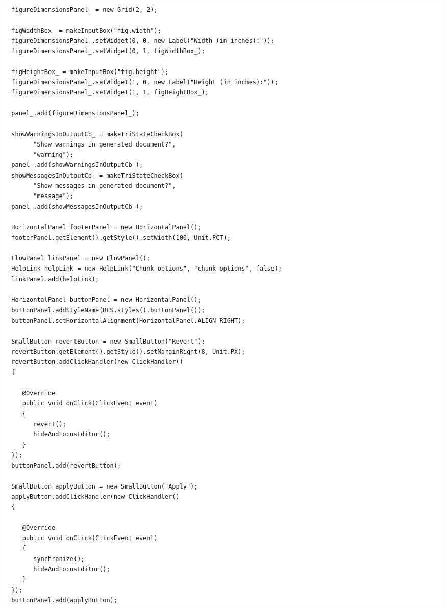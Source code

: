       figureDimensionsPanel_ = new Grid(2, 2);
      
      figWidthBox_ = makeInputBox("fig.width");
      figureDimensionsPanel_.setWidget(0, 0, new Label("Width (in inches):"));
      figureDimensionsPanel_.setWidget(0, 1, figWidthBox_);
      
      figHeightBox_ = makeInputBox("fig.height");
      figureDimensionsPanel_.setWidget(1, 0, new Label("Height (in inches):"));
      figureDimensionsPanel_.setWidget(1, 1, figHeightBox_);
      
      panel_.add(figureDimensionsPanel_);
      
      showWarningsInOutputCb_ = makeTriStateCheckBox(
            "Show warnings in generated document?",
            "warning");
      panel_.add(showWarningsInOutputCb_);
      showMessagesInOutputCb_ = makeTriStateCheckBox(
            "Show messages in generated document?",
            "message");
      panel_.add(showMessagesInOutputCb_);
      
      HorizontalPanel footerPanel = new HorizontalPanel();
      footerPanel.getElement().getStyle().setWidth(100, Unit.PCT);
      
      FlowPanel linkPanel = new FlowPanel();
      HelpLink helpLink = new HelpLink("Chunk options", "chunk-options", false);
      linkPanel.add(helpLink);
      
      HorizontalPanel buttonPanel = new HorizontalPanel();
      buttonPanel.addStyleName(RES.styles().buttonPanel());
      buttonPanel.setHorizontalAlignment(HorizontalPanel.ALIGN_RIGHT);
      
      SmallButton revertButton = new SmallButton("Revert");
      revertButton.getElement().getStyle().setMarginRight(8, Unit.PX);
      revertButton.addClickHandler(new ClickHandler()
      {
         
         @Override
         public void onClick(ClickEvent event)
         {
            revert();
            hideAndFocusEditor();
         }
      });
      buttonPanel.add(revertButton);
      
      SmallButton applyButton = new SmallButton("Apply");
      applyButton.addClickHandler(new ClickHandler()
      {
         
         @Override
         public void onClick(ClickEvent event)
         {
            synchronize();
            hideAndFocusEditor();
         }
      });
      buttonPanel.add(applyButton);
      